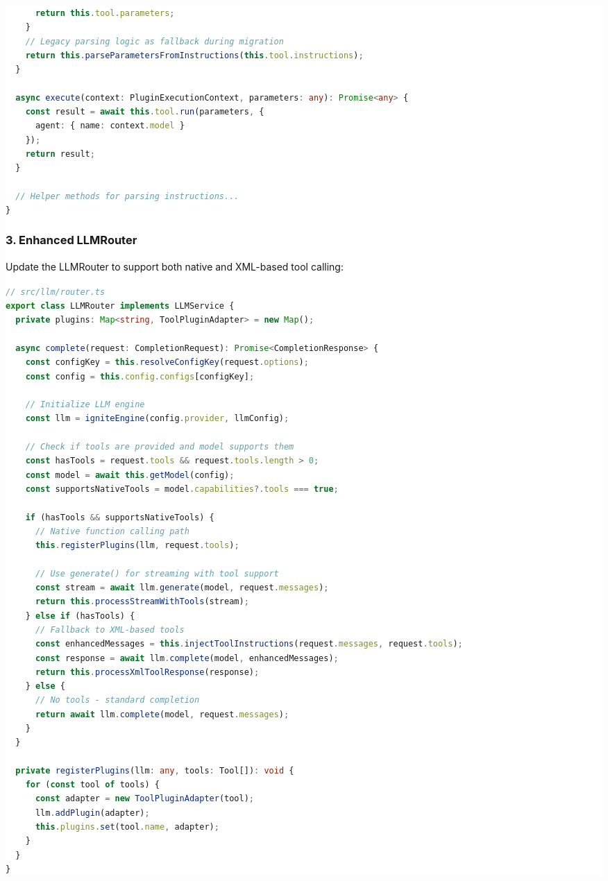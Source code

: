 ```typescript
      return this.tool.parameters;
    }
    // Legacy parsing logic as fallback during migration
    return this.parseParametersFromInstructions(this.tool.instructions);
  }

  async execute(context: PluginExecutionContext, parameters: any): Promise<any> {
    const result = await this.tool.run(parameters, { 
      agent: { name: context.model } 
    });
    return result;
  }

  // Helper methods for parsing instructions...
}
```

### 3. Enhanced LLMRouter

Update the LLMRouter to support both native and XML-based tool calling:

```typescript
// src/llm/router.ts
export class LLMRouter implements LLMService {
  private plugins: Map<string, ToolPluginAdapter> = new Map();

  async complete(request: CompletionRequest): Promise<CompletionResponse> {
    const configKey = this.resolveConfigKey(request.options);
    const config = this.config.configs[configKey];
    
    // Initialize LLM engine
    const llm = igniteEngine(config.provider, llmConfig);
    
    // Check if tools are provided and model supports them
    const hasTools = request.tools && request.tools.length > 0;
    const model = await this.getModel(config);
    const supportsNativeTools = model.capabilities?.tools === true;
    
    if (hasTools && supportsNativeTools) {
      // Native function calling path
      this.registerPlugins(llm, request.tools);
      
      // Use generate() for streaming with tool support
      const stream = await llm.generate(model, request.messages);
      return this.processStreamWithTools(stream);
    } else if (hasTools) {
      // Fallback to XML-based tools
      const enhancedMessages = this.injectToolInstructions(request.messages, request.tools);
      const response = await llm.complete(model, enhancedMessages);
      return this.processXmlToolResponse(response);
    } else {
      // No tools - standard completion
      return await llm.complete(model, request.messages);
    }
  }

  private registerPlugins(llm: any, tools: Tool[]): void {
    for (const tool of tools) {
      const adapter = new ToolPluginAdapter(tool);
      llm.addPlugin(adapter);
      this.plugins.set(tool.name, adapter);
    }
  }
}
```